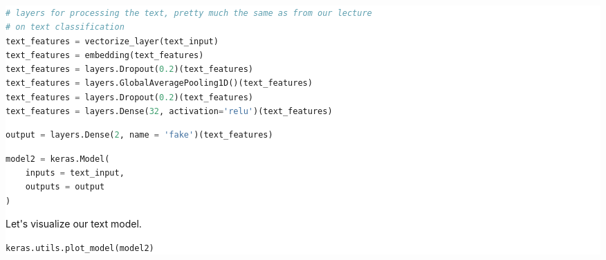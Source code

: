 
```python
# layers for processing the text, pretty much the same as from our lecture
# on text classification
text_features = vectorize_layer(text_input)
text_features = embedding(text_features)
text_features = layers.Dropout(0.2)(text_features)
text_features = layers.GlobalAveragePooling1D()(text_features)
text_features = layers.Dropout(0.2)(text_features)
text_features = layers.Dense(32, activation='relu')(text_features)
```


```python
output = layers.Dense(2, name = 'fake')(text_features)
```


```python
model2 = keras.Model(
    inputs = text_input,
    outputs = output
)
```

Let's visualize our text model.


```python
keras.utils.plot_model(model2)
```
